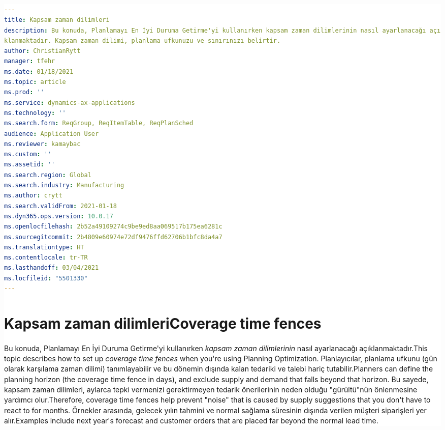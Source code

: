 ```yaml
---
title: Kapsam zaman dilimleri
description: Bu konuda, Planlamayı En İyi Duruma Getirme'yi kullanırken kapsam zaman dilimlerinin nasıl ayarlanacağı açıklanmaktadır. Kapsam zaman dilimi, planlama ufkunuzu ve sınırınızı belirtir.
author: ChristianRytt
manager: tfehr
ms.date: 01/18/2021
ms.topic: article
ms.prod: ''
ms.service: dynamics-ax-applications
ms.technology: ''
ms.search.form: ReqGroup, ReqItemTable, ReqPlanSched
audience: Application User
ms.reviewer: kamaybac
ms.custom: ''
ms.assetid: ''
ms.search.region: Global
ms.search.industry: Manufacturing
ms.author: crytt
ms.search.validFrom: 2021-01-18
ms.dyn365.ops.version: 10.0.17
ms.openlocfilehash: 2b52a49109274c9be9ed8aa069517b175ea6281c
ms.sourcegitcommit: 2b4809e60974e72df9476ffd62706b1bfc8da4a7
ms.translationtype: HT
ms.contentlocale: tr-TR
ms.lasthandoff: 03/04/2021
ms.locfileid: "5501330"
---
```

# <a name="coverage-time-fences"></a><span data-ttu-id="dfb20-104">Kapsam zaman dilimleri</span><span class="sxs-lookup"><span data-stu-id="dfb20-104">Coverage time fences</span></span>

<span data-ttu-id="dfb20-105">Bu konuda, Planlamayı En İyi Duruma Getirme'yi kullanırken *kapsam zaman dilimlerinin* nasıl ayarlanacağı açıklanmaktadır.</span><span class="sxs-lookup"><span data-stu-id="dfb20-105">This topic describes how to set up *coverage time fences* when you're using Planning Optimization.</span></span> <span data-ttu-id="dfb20-106">Planlayıcılar, planlama ufkunu (gün olarak karşılama zaman dilimi) tanımlayabilir ve bu dönemin dışında kalan tedariki ve talebi hariç tutabilir.</span><span class="sxs-lookup"><span data-stu-id="dfb20-106">Planners can define the planning horizon (the coverage time fence in days), and exclude supply and demand that falls beyond that horizon.</span></span> <span data-ttu-id="dfb20-107">Bu sayede, kapsam zaman dilimleri, aylarca tepki vermenizi gerektirmeyen tedarik önerilerinin neden olduğu "gürültü"nün önlenmesine yardımcı olur.</span><span class="sxs-lookup"><span data-stu-id="dfb20-107">Therefore, coverage time fences help prevent "noise" that is caused by supply suggestions that you don't have to react to for months.</span></span> <span data-ttu-id="dfb20-108">Örnekler arasında, gelecek yılın tahmini ve normal sağlama süresinin dışında verilen müşteri siparişleri yer alır.</span><span class="sxs-lookup"><span data-stu-id="dfb20-108">Examples include next year's forecast and customer orders that are placed far beyond the normal lead time.</span></span>
